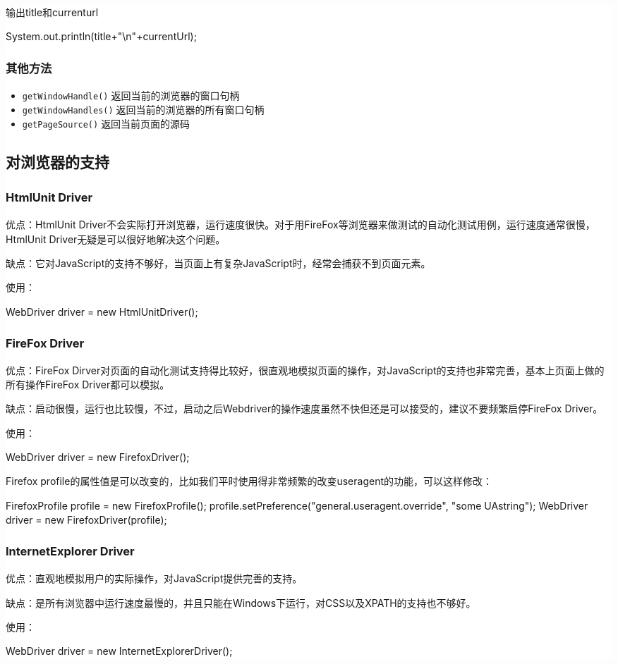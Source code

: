 输出title和currenturl

</pre>
System.out.println(title+&quot;\n&quot;+currentUrl);
</pre>

### 其他方法

*   `getWindowHandle()` 返回当前的浏览器的窗口句柄
*   `getWindowHandles()` 返回当前的浏览器的所有窗口句柄
*   `getPageSource()` 返回当前页面的源码

## 对浏览器的支持

### HtmlUnit Driver

优点：HtmlUnit Driver不会实际打开浏览器，运行速度很快。对于用FireFox等浏览器来做测试的自动化测试用例，运行速度通常很慢，HtmlUnit Driver无疑是可以很好地解决这个问题。

缺点：它对JavaScript的支持不够好，当页面上有复杂JavaScript时，经常会捕获不到页面元素。

使用：

</pre>
WebDriver driver = new HtmlUnitDriver();
</pre>

### FireFox Driver

优点：FireFox Dirver对页面的自动化测试支持得比较好，很直观地模拟页面的操作，对JavaScript的支持也非常完善，基本上页面上做的所有操作FireFox Driver都可以模拟。

缺点：启动很慢，运行也比较慢，不过，启动之后Webdriver的操作速度虽然不快但还是可以接受的，建议不要频繁启停FireFox Driver。

使用：

</pre>
WebDriver driver = new FirefoxDriver();
</pre>

Firefox profile的属性值是可以改变的，比如我们平时使用得非常频繁的改变useragent的功能，可以这样修改：

</pre>
FirefoxProfile profile = new FirefoxProfile();
profile.setPreference(&quot;general.useragent.override&quot;, &quot;some UAstring&quot;);
WebDriver driver = new FirefoxDriver(profile);
</pre>

### InternetExplorer Driver

优点：直观地模拟用户的实际操作，对JavaScript提供完善的支持。

缺点：是所有浏览器中运行速度最慢的，并且只能在Windows下运行，对CSS以及XPATH的支持也不够好。

使用：

</pre>
WebDriver driver = new InternetExplorerDriver();
</pre>
